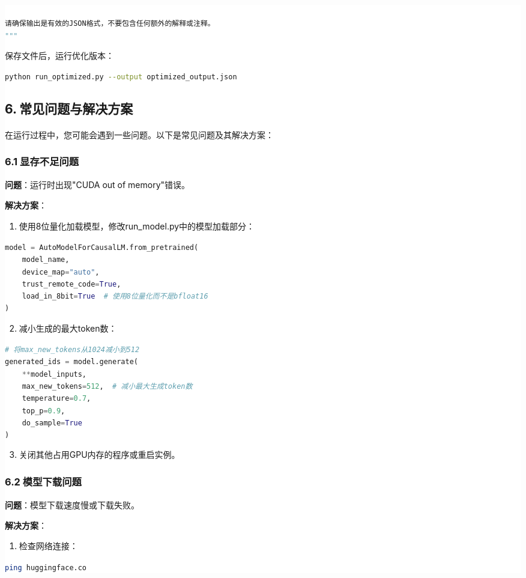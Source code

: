 ```python

请确保输出是有效的JSON格式，不要包含任何额外的解释或注释。
"""
```

保存文件后，运行优化版本：

```bash
python run_optimized.py --output optimized_output.json
```


## 6. 常见问题与解决方案

在运行过程中，您可能会遇到一些问题。以下是常见问题及其解决方案：

### 6.1 显存不足问题

**问题**：运行时出现"CUDA out of memory"错误。

**解决方案**：

1. 使用8位量化加载模型，修改run_model.py中的模型加载部分：

```python
model = AutoModelForCausalLM.from_pretrained(
    model_name,
    device_map="auto",
    trust_remote_code=True,
    load_in_8bit=True  # 使用8位量化而不是bfloat16
)
```

2. 减小生成的最大token数：

```python
# 将max_new_tokens从1024减小到512
generated_ids = model.generate(
    **model_inputs,
    max_new_tokens=512,  # 减小最大生成token数
    temperature=0.7,
    top_p=0.9,
    do_sample=True
)
```

3. 关闭其他占用GPU内存的程序或重启实例。

### 6.2 模型下载问题

**问题**：模型下载速度慢或下载失败。

**解决方案**：

1. 检查网络连接：

```bash
ping huggingface.co
```
